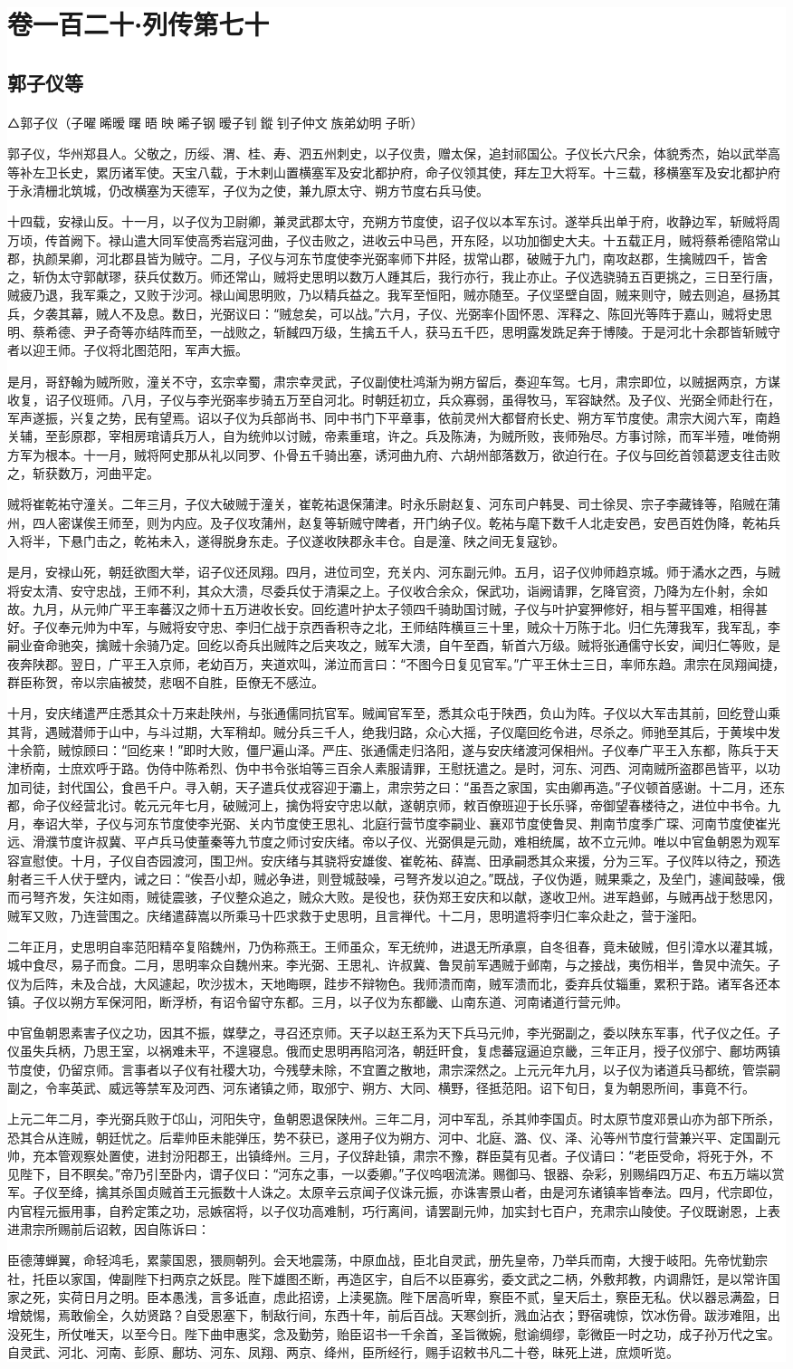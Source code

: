 # 卷一百二十·列传第七十

## 郭子仪等

△郭子仪（子曜 晞暧 曙 晤 映 晞子钢 暧子钊 鏦 钊子仲文 族弟幼明 子昕）

郭子仪，华州郑县人。父敬之，历绥、渭、桂、寿、泗五州刺史，以子仪贵，赠太保，追封祁国公。子仪长六尺余，体貌秀杰，始以武举高等补左卫长史，累历诸军使。天宝八载，于木剌山置横塞军及安北都护府，命子仪领其使，拜左卫大将军。十三载，移横塞军及安北都护府于永清栅北筑城，仍改横塞为天德军，子仪为之使，兼九原太守、朔方节度右兵马使。

十四载，安禄山反。十一月，以子仪为卫尉卿，兼灵武郡太守，充朔方节度使，诏子仪以本军东讨。遂举兵出单于府，收静边军，斩贼将周万顷，传首阙下。禄山遣大同军使高秀岩寇河曲，子仪击败之，进收云中马邑，开东陉，以功加御史大夫。十五载正月，贼将蔡希德陷常山郡，执颜杲卿，河北郡县皆为贼守。二月，子仪与河东节度使李光弼率师下井陉，拔常山郡，破贼于九门，南攻赵郡，生擒贼四千，皆舍之，斩伪太守郭献璆，获兵仗数万。师还常山，贼将史思明以数万人踵其后，我行亦行，我止亦止。子仪选骁骑五百更挑之，三日至行唐，贼疲乃退，我军乘之，又败于沙河。禄山闻思明败，乃以精兵益之。我军至恒阳，贼亦随至。子仪坚壁自固，贼来则守，贼去则追，昼扬其兵，夕袭其幕，贼人不及息。数日，光弼议曰：“贼怠矣，可以战。”六月，子仪、光弼率仆固怀恩、浑释之、陈回光等阵于嘉山，贼将史思明、蔡希德、尹子奇等亦结阵而至，一战败之，斩馘四万级，生擒五千人，获马五千匹，思明露发跣足奔于博陵。于是河北十余郡皆斩贼守者以迎王师。子仪将北图范阳，军声大振。

是月，哥舒翰为贼所败，潼关不守，玄宗幸蜀，肃宗幸灵武，子仪副使杜鸿渐为朔方留后，奏迎车驾。七月，肃宗即位，以贼据两京，方谋收复，诏子仪班师。八月，子仪与李光弼率步骑五万至自河北。时朝廷初立，兵众寡弱，虽得牧马，军容缺然。及子仪、光弼全师赴行在，军声遂振，兴复之势，民有望焉。诏以子仪为兵部尚书、同中书门下平章事，依前灵州大都督府长史、朔方军节度使。肃宗大阅六军，南趋关辅，至彭原郡，宰相房琯请兵万人，自为统帅以讨贼，帝素重琯，许之。兵及陈涛，为贼所败，丧师殆尽。方事讨除，而军半殪，唯倚朔方军为根本。十一月，贼将阿史那从礼以同罗、仆骨五千骑出塞，诱河曲九府、六胡州部落数万，欲迫行在。子仪与回纥首领葛逻支往击败之，斩获数万，河曲平定。

贼将崔乾祐守潼关。二年三月，子仪大破贼于潼关，崔乾祐退保蒲津。时永乐尉赵复、河东司户韩旻、司士徐炅、宗子李藏锋等，陷贼在蒲州，四人密谋俟王师至，则为内应。及子仪攻蒲州，赵复等斩贼守陴者，开门纳子仪。乾祐与麾下数千人北走安邑，安邑百姓伪降，乾祐兵入将半，下悬门击之，乾祐未入，遂得脱身东走。子仪遂收陕郡永丰仓。自是潼、陕之间无复寇钞。

是月，安禄山死，朝廷欲图大举，诏子仪还凤翔。四月，进位司空，充关内、河东副元帅。五月，诏子仪帅师趋京城。师于潏水之西，与贼将安太清、安守忠战，王师不利，其众大溃，尽委兵仗于清渠之上。子仪收合余众，保武功，诣阙请罪，乞降官资，乃降为左仆射，余如故。九月，从元帅广平王率蕃汉之师十五万进收长安。回纥遣叶护太子领四千骑助国讨贼，子仪与叶护宴狎修好，相与誓平国难，相得甚好。子仪奉元帅为中军，与贼将安守忠、李归仁战于京西香积寺之北，王师结阵横亘三十里，贼众十万陈于北。归仁先薄我军，我军乱，李嗣业奋命驰突，擒贼十余骑乃定。回纥以奇兵出贼阵之后夹攻之，贼军大溃，自午至酉，斩首六万级。贼将张通儒守长安，闻归仁等败，是夜奔陕郡。翌日，广平王入京师，老幼百万，夹道欢叫，涕泣而言曰：“不图今日复见官军。”广平王休士三日，率师东趋。肃宗在凤翔闻捷，群臣称贺，帝以宗庙被焚，悲咽不自胜，臣僚无不感泣。

十月，安庆绪遣严庄悉其众十万来赴陕州，与张通儒同抗官军。贼闻官军至，悉其众屯于陕西，负山为阵。子仪以大军击其前，回纥登山乘其背，遇贼潜师于山中，与斗过期，大军稍却。贼分兵三千人，绝我归路，众心大摇，子仪麾回纥令进，尽杀之。师驰至其后，于黄埃中发十余箭，贼惊顾曰：“回纥来！”即时大败，僵尸遍山泽。严庄、张通儒走归洛阳，遂与安庆绪渡河保相州。子仪奉广平王入东都，陈兵于天津桥南，士庶欢呼于路。伪侍中陈希烈、伪中书令张垍等三百余人素服请罪，王慰抚遣之。是时，河东、河西、河南贼所盗郡邑皆平，以功加司徒，封代国公，食邑千户。寻入朝，天子遣兵仗戎容迎于灞上，肃宗劳之曰：“虽吾之家国，实由卿再造。”子仪顿首感谢。十二月，还东都，命子仪经营北讨。乾元元年七月，破贼河上，擒伪将安守忠以献，遂朝京师，敕百僚班迎于长乐驿，帝御望春楼待之，进位中书令。九月，奉诏大举，子仪与河东节度使李光弼、关内节度使王思礼、北庭行营节度李嗣业、襄邓节度使鲁炅、荆南节度季广琛、河南节度使崔光远、滑濮节度许叔冀、平卢兵马使董秦等九节度之师讨安庆绪。帝以子仪、光弼俱是元勋，难相统属，故不立元帅。唯以中官鱼朝恩为观军容宣慰使。十月，子仪自杏园渡河，围卫州。安庆绪与其骁将安雄俊、崔乾祐、薛嵩、田承嗣悉其众来援，分为三军。子仪阵以待之，预选射者三千人伏于壁内，诫之曰：“俟吾小却，贼必争进，则登城鼓噪，弓弩齐发以迫之。”既战，子仪伪遁，贼果乘之，及垒门，遽闻鼓噪，俄而弓弩齐发，矢注如雨，贼徒震骇，子仪整众追之，贼众大败。是役也，获伪郑王安庆和以献，遂收卫州。进军趋邺，与贼再战于愁思冈，贼军又败，乃连营围之。庆绪遣薛嵩以所乘马十匹求救于史思明，且言禅代。十二月，思明遣将李归仁率众赴之，营于滏阳。

二年正月，史思明自率范阳精卒复陷魏州，乃伪称燕王。王师虽众，军无统帅，进退无所承禀，自冬徂春，竟未破贼，但引漳水以灌其城，城中食尽，易子而食。二月，思明率众自魏州来。李光弼、王思礼、许叔冀、鲁炅前军遇贼于邺南，与之接战，夷伤相半，鲁炅中流矢。子仪为后阵，未及合战，大风遽起，吹沙拔木，天地晦暝，跬步不辩物色。我师溃而南，贼军溃而北，委弃兵仗辎重，累积于路。诸军各还本镇。子仪以朔方军保河阳，断浮桥，有诏令留守东都。三月，以子仪为东都畿、山南东道、河南诸道行营元帅。

中官鱼朝恩素害子仪之功，因其不振，媒孽之，寻召还京师。天子以赵王系为天下兵马元帅，李光弼副之，委以陕东军事，代子仪之任。子仪虽失兵柄，乃思王室，以祸难未平，不遑寝息。俄而史思明再陷河洛，朝廷旰食，复虑蕃寇逼迫京畿，三年正月，授子仪邠宁、鄜坊两镇节度使，仍留京师。言事者以子仪有社稷大功，今残孽未除，不宜置之散地，肃宗深然之。上元元年九月，以子仪为诸道兵马都统，管崇嗣副之，令率英武、威远等禁军及河西、河东诸镇之师，取邠宁、朔方、大同、横野，径抵范阳。诏下旬日，复为朝恩所间，事竟不行。

上元二年二月，李光弼兵败于邙山，河阳失守，鱼朝恩退保陕州。三年二月，河中军乱，杀其帅李国贞。时太原节度邓景山亦为部下所杀，恐其合从连贼，朝廷忧之。后辈帅臣未能弹压，势不获已，遂用子仪为朔方、河中、北庭、潞、仪、泽、沁等州节度行营兼兴平、定国副元帅，充本管观察处置使，进封汾阳郡王，出镇绛州。三月，子仪辞赴镇，肃宗不豫，群臣莫有见者。子仪请曰：“老臣受命，将死于外，不见陛下，目不瞑矣。”帝乃引至卧内，谓子仪曰：“河东之事，一以委卿。”子仪呜咽流涕。赐御马、银器、杂彩，别赐绢四万疋、布五万端以赏军。子仪至绛，擒其杀国贞贼首王元振数十人诛之。太原辛云京闻子仪诛元振，亦诛害景山者，由是河东诸镇率皆奉法。四月，代宗即位，内官程元振用事，自矜定策之功，忌嫉宿将，以子仪功高难制，巧行离间，请罢副元帅，加实封七百户，充肃宗山陵使。子仪既谢恩，上表进肃宗所赐前后诏敕，因自陈诉曰：

臣德薄蝉翼，命轻鸿毛，累蒙国恩，猥厕朝列。会天地震荡，中原血战，臣北自灵武，册先皇帝，乃举兵而南，大搜于岐阳。先帝忧勤宗社，托臣以家国，俾副陛下扫两京之妖昆。陛下雄图丕断，再造区宇，自后不以臣寡劣，委文武之二柄，外敷邦教，内调鼎饪，是以常许国家之死，实荷日月之明。臣本愚浅，言多诋直，虑此招谤，上渎冕旒。陛下居高听卑，察臣不贰，皇天后土，察臣无私。伏以器忌满盈，日增兢惕，焉敢偷全，久妨贤路？自受恩塞下，制敌行间，东西十年，前后百战。天寒剑折，溅血沾衣；野宿魂惊，饮冰伤骨。跋涉难阻，出没死生，所仗唯天，以至今日。陛下曲申惠奖，念及勤劳，贻臣诏书一千余首，圣旨微婉，慰谕绸缪，彰微臣一时之功，成子孙万代之宝。自灵武、河北、河南、彭原、鄜坊、河东、凤翔、两京、绛州，臣所经行，赐手诏敕书凡二十卷，昧死上进，庶烦听览。
